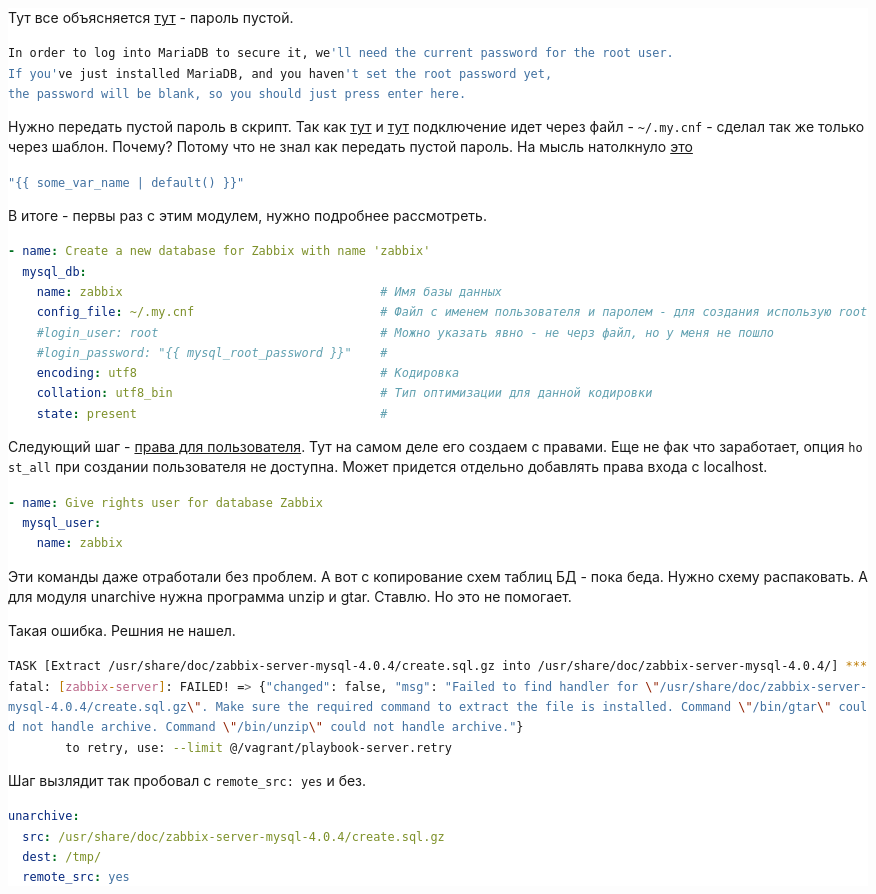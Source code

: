 Тут все объясняется [тут][6] - пароль пустой.
```bash
In order to log into MariaDB to secure it, we'll need the current password for the root user. 
If you've just installed MariaDB, and you haven't set the root password yet, 
the password will be blank, so you should just press enter here.
```

Нужно передать пустой пароль в скрипт. 
Так как [тут][5] и [тут][8] подключение идет через файл - `~/.my.cnf` - сделал так же только через шаблон.
Почему? Потому что не знал как передать пустой пароль. На мысль натолкнуло [это][7]
```yaml
"{{ some_var_name | default() }}"
```

В итоге - первы раз с этим модулем, нужно подробнее рассмотреть.
```yaml
- name: Create a new database for Zabbix with name 'zabbix'
  mysql_db:
    name: zabbix                                    # Имя базы данных
    config_file: ~/.my.cnf                          # Файл с именем пользователя и паролем - для создания использую root
    #login_user: root                               # Можно указать явно - не черз файл, но у меня не пошло
    #login_password: "{{ mysql_root_password }}"    #
    encoding: utf8                                  # Кодировка
    collation: utf8_bin                             # Тип оптимизации для данной кодировки
    state: present                                  #
```

Следующий шаг - [права для пользователя][10]. Тут на самом деле его создаем с правами. Еще не фак что заработает, опция `host_all` при создании пользователя не доступна.
Может придется отдельно добавлять права входа с localhost.
```yaml
- name: Give rights user for database Zabbix
  mysql_user:
    name: zabbix
```

Эти команды даже отработали без проблем. А вот с копирование схем таблиц БД - пока беда.
Нужно схему распаковать. А для модуля unarchive нужна программа unzip и gtar. Ставлю. Но это не помогает.

Такая ошибка. Решния не нашел.
```bash
TASK [Extract /usr/share/doc/zabbix-server-mysql-4.0.4/create.sql.gz into /usr/share/doc/zabbix-server-mysql-4.0.4/] ***
fatal: [zabbix-server]: FAILED! => {"changed": false, "msg": "Failed to find handler for \"/usr/share/doc/zabbix-server-mysql-4.0.4/create.sql.gz\". Make sure the required command to extract the file is installed. Command \"/bin/gtar\" could not handle archive. Command \"/bin/unzip\" could not handle archive."}
        to retry, use: --limit @/vagrant/playbook-server.retry
```

Шаг вызлядит так пробовал с `remote_src: yes` и без.
```yaml
unarchive:
  src: /usr/share/doc/zabbix-server-mysql-4.0.4/create.sql.gz
  dest: /tmp/
  remote_src: yes
```


[1]: https://www.zabbix.com/documentation/4.0/ru/manual/installation/install_from_packages/rhel_centos
[2]: https://github.com/dj-wasabi/ansible-zabbix-server
[3]: https://galaxy.ansible.com/dj-wasabi/zabbix-server
[4]: https://serveradmin.ru/ustanovka-i-nastroyka-zabbix-3-4-na-centos-7/
[5]: https://gist.github.com/vovanmix/0a2ea225692645ef770e
[6]: https://stackoverflow.com/questions/20270879/whats-the-default-password-of-mariadb-on-fedora
[7]: https://serverfault.com/questions/805576/how-to-assign-an-empty-value-to-a-variable-in-ansible
[8]: https://easyengine.io/tutorials/mysql/mycnf-preference
[9]: https://docs.ansible.com/ansible/2.4/playbooks_loops.html#standard-loops
[10]: https://docs.ansible.com/ansible/latest/modules/mysql_user_module.html
[11]: https://gita-dev.ru/blog/ustranenie-problem-s-zapuskom-zabbix-v-centos-71-problema-s-pravilami-selinux/
[12]: http://www.in1.lt/install-audit2allow-centos/
[13]: https://serveradmin.ru/ustanovka-i-nastroyka-zabbix-4-0/
[14]: https://www.dmosk.ru/miniinstruktions.php?mini=selinux-setting
[15]: http://sysads.co.uk/2014/01/04/change-zabbix-database-password/